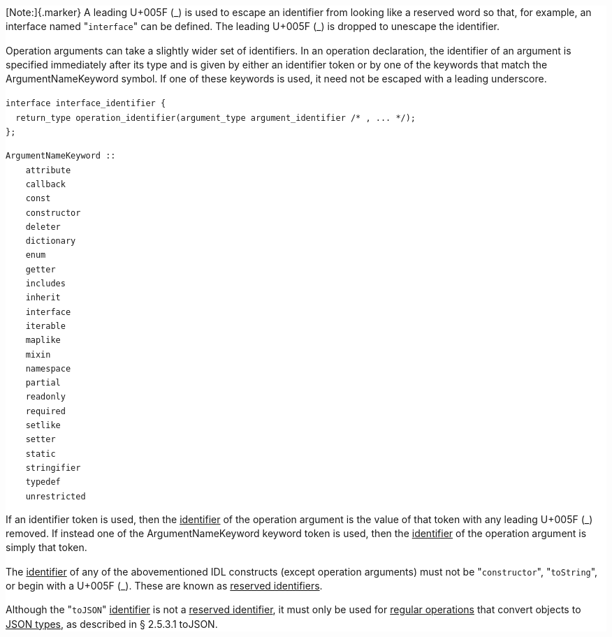 [Note:]{.marker} A leading U+005F (\_) is used to escape an identifier from looking like a reserved word so that, for example, an interface named "`interface`" can be defined. The leading U+005F (\_) is dropped to unescape the identifier.

Operation arguments can take a slightly wider set of identifiers. In an operation declaration, the identifier of an argument is specified immediately after its type and is given by either an identifier token or by one of the keywords that match the ArgumentNameKeyword symbol. If one of these keywords is used, it need not be escaped with a leading underscore.

```syntax
interface interface_identifier {
  return_type operation_identifier(argument_type argument_identifier /* , ... */);
};
```

```grammar
ArgumentNameKeyword ::
    attribute
    callback
    const
    constructor
    deleter
    dictionary
    enum
    getter
    includes
    inherit
    interface
    iterable
    maplike
    mixin
    namespace
    partial
    readonly
    required
    setlike
    setter
    static
    stringifier
    typedef
    unrestricted
```

If an identifier token is used, then the [identifier](#dfn-identifier) of the operation argument is the value of that token with any leading U+005F (\_) removed. If instead one of the ArgumentNameKeyword keyword token is used, then the [identifier](#dfn-identifier) of the operation argument is simply that token.

The [identifier](#dfn-identifier) of any of the abovementioned IDL constructs (except operation arguments) must not be "`constructor`", "`toString`", or begin with a U+005F (\_). These are known as [reserved identifiers](#dfn-reserved-identifier).

Although the "`toJSON`" [identifier](#dfn-identifier) is not a [reserved identifier](#dfn-reserved-identifier), it must only be used for [regular operations](#dfn-regular-operation) that convert objects to [JSON types](#dfn-json-types), as described in § 2.5.3.1 toJSON.
